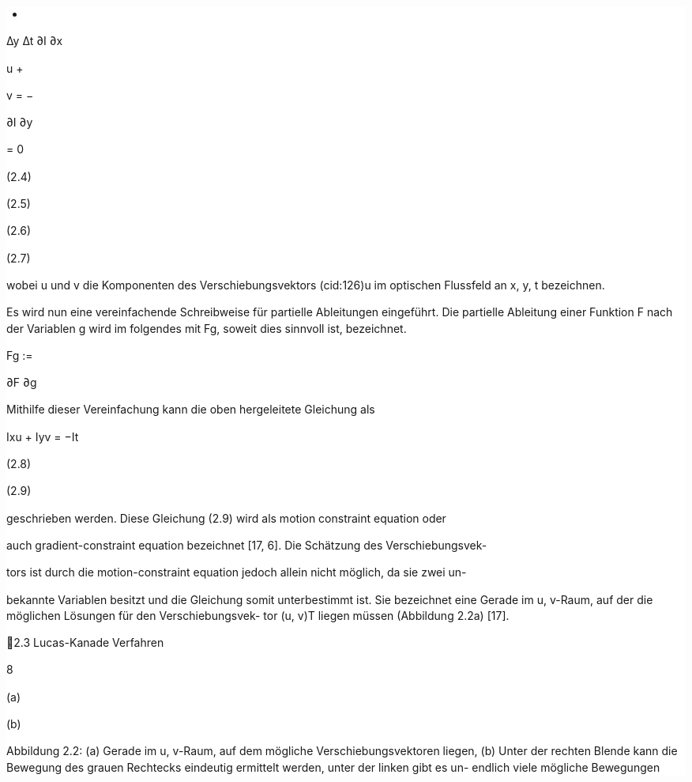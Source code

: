 +

∆y
∆t
∂I
∂x

u +

v = −

∂I
∂y

= 0

(2.4)

(2.5)

(2.6)

(2.7)

wobei u und v die Komponenten des Verschiebungsvektors (cid:126)u im optischen Flussfeld
an x, y, t bezeichnen.

Es wird nun eine vereinfachende Schreibweise für partielle Ableitungen eingeführt.
Die partielle Ableitung einer Funktion F nach der Variablen g wird im folgendes mit
Fg, soweit dies sinnvoll ist, bezeichnet.

Fg :=

∂F
∂g

Mithilfe dieser Vereinfachung kann die oben hergeleitete Gleichung als

Ixu + Iyv = −It

(2.8)

(2.9)

geschrieben werden. Diese Gleichung (2.9) wird als motion constraint equation oder

auch gradient-constraint equation bezeichnet [17, 6]. Die Schätzung des Verschiebungsvek-

tors ist durch die motion-constraint equation jedoch allein nicht möglich, da sie zwei un-

bekannte Variablen besitzt und die Gleichung somit unterbestimmt ist. Sie bezeichnet
eine Gerade im u, v-Raum, auf der die möglichen Lösungen für den Verschiebungsvek-
tor (u, v)T liegen müssen (Abbildung 2.2a) [17].

2.3 Lucas-Kanade Verfahren

8

(a)

(b)

Abbildung 2.2: (a) Gerade im u, v-Raum, auf dem mögliche Verschiebungsvektoren
liegen, (b) Unter der rechten Blende kann die Bewegung des grauen
Rechtecks eindeutig ermittelt werden, unter der linken gibt es un-
endlich viele mögliche Bewegungen
